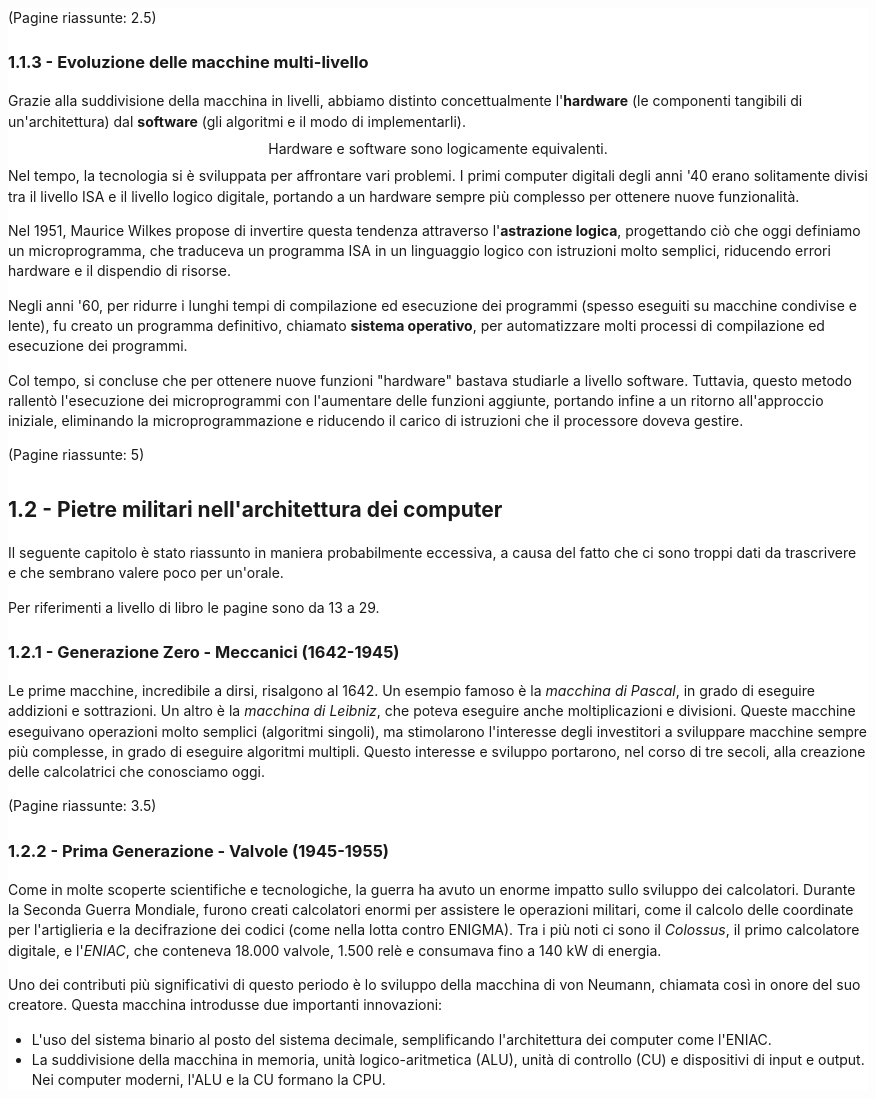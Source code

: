(Pagine riassunte: 2.5)
### 1.1.3 - Evoluzione delle macchine multi-livello
Grazie alla suddivisione della macchina in livelli, abbiamo distinto concettualmente l'**hardware** (le componenti tangibili di un'architettura) dal **software** (gli algoritmi e il modo di implementarli). $$\text{Hardware e software sono logicamente equivalenti.}$$Nel tempo, la tecnologia si è sviluppata per affrontare vari problemi. I primi computer digitali degli anni '40 erano solitamente divisi tra il livello ISA e il livello logico digitale, portando a un hardware sempre più complesso per ottenere nuove funzionalità. 

Nel 1951, Maurice Wilkes propose di invertire questa tendenza attraverso l'**astrazione logica**, progettando ciò che oggi definiamo un microprogramma, che traduceva un programma ISA in un linguaggio logico con istruzioni molto semplici, riducendo errori hardware e il dispendio di risorse. 

Negli anni '60, per ridurre i lunghi tempi di compilazione ed esecuzione dei programmi (spesso eseguiti su macchine condivise e lente), fu creato un programma definitivo, chiamato **sistema operativo**, per automatizzare molti processi di compilazione ed esecuzione dei programmi. 

Col tempo, si concluse che per ottenere nuove funzioni "hardware" bastava studiarle a livello software. Tuttavia, questo metodo rallentò l'esecuzione dei microprogrammi con l'aumentare delle funzioni aggiunte, portando infine a un ritorno all'approccio iniziale, eliminando la microprogrammazione e riducendo il carico di istruzioni che il processore doveva gestire.

(Pagine riassunte: 5)
## 1.2 - Pietre militari nell'architettura dei computer
Il seguente capitolo è stato riassunto in maniera probabilmente eccessiva, a causa del fatto che ci sono troppi dati da trascrivere e che sembrano valere poco per un'orale.

Per riferimenti a livello di libro le pagine sono da 13 a 29.
### 1.2.1 - Generazione Zero - Meccanici (1642-1945)
Le prime macchine, incredibile a dirsi, risalgono al 1642. Un esempio famoso è la _macchina di Pascal_, in grado di eseguire addizioni e sottrazioni. Un altro è la _macchina di Leibniz_, che poteva eseguire anche moltiplicazioni e divisioni. Queste macchine eseguivano operazioni molto semplici (algoritmi singoli), ma stimolarono l'interesse degli investitori a sviluppare macchine sempre più complesse, in grado di eseguire algoritmi multipli. Questo interesse e sviluppo portarono, nel corso di tre secoli, alla creazione delle calcolatrici che conosciamo oggi.

(Pagine riassunte: 3.5)
### 1.2.2 - Prima Generazione - Valvole (1945-1955)
Come in molte scoperte scientifiche e tecnologiche, la guerra ha avuto un enorme impatto sullo sviluppo dei calcolatori. Durante la Seconda Guerra Mondiale, furono creati calcolatori enormi per assistere le operazioni militari, come il calcolo delle coordinate per l'artiglieria e la decifrazione dei codici (come nella lotta contro ENIGMA). Tra i più noti ci sono il *Colossus*, il primo calcolatore digitale, e l'*ENIAC*, che conteneva 18.000 valvole, 1.500 relè e consumava fino a 140 kW di energia.

Uno dei contributi più significativi di questo periodo è lo sviluppo della macchina di von Neumann, chiamata così in onore del suo creatore. Questa macchina introdusse due importanti innovazioni:
- L'uso del sistema binario al posto del sistema decimale, semplificando l'architettura dei computer come l'ENIAC.
- La suddivisione della macchina in memoria, unità logico-aritmetica (ALU), unità di controllo (CU) e dispositivi di input e output. Nei computer moderni, l'ALU e la CU formano la CPU.
